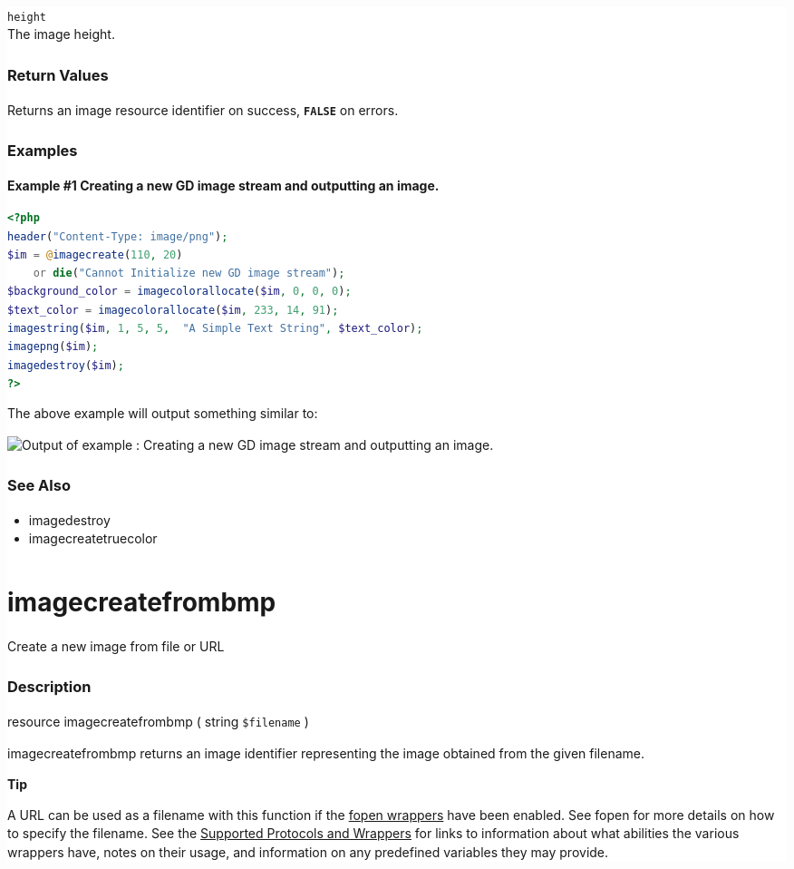 `height`  
The image height.

### Return Values

Returns an image resource identifier on success, **`FALSE`** on errors.

### Examples

**Example \#1 Creating a new GD image stream and outputting an image.**

``` php
<?php
header("Content-Type: image/png");
$im = @imagecreate(110, 20)
    or die("Cannot Initialize new GD image stream");
$background_color = imagecolorallocate($im, 0, 0, 0);
$text_color = imagecolorallocate($im, 233, 14, 91);
imagestring($im, 1, 5, 5,  "A Simple Text String", $text_color);
imagepng($im);
imagedestroy($im);
?>
```

The above example will output something similar to:

<img src="images/21009b70229598c6a80eef8b45bf282b-imagecreate.png" width="110" height="25" alt="Output of example : Creating a new GD image stream and outputting an image." />

### See Also

-   <span class="function">imagedestroy</span>
-   <span class="function">imagecreatetruecolor</span>

imagecreatefrombmp
==================

Create a new image from file or URL

### Description

<span class="type">resource</span> <span
class="methodname">imagecreatefrombmp</span> ( <span
class="methodparam"><span class="type">string</span> `$filename`</span>
)

<span class="function">imagecreatefrombmp</span> returns an image
identifier representing the image obtained from the given filename.

**Tip**

A URL can be used as a filename with this function if the
<a href="/filesystem/setup.html#" class="link">fopen wrappers</a> have
been enabled. See <span class="function">fopen</span> for more details
on how to specify the filename. See the
<a href="/wrappers.html" class="xref">Supported Protocols and Wrappers</a>
for links to information about what abilities the various wrappers have,
notes on their usage, and information on any predefined variables they
may provide.
